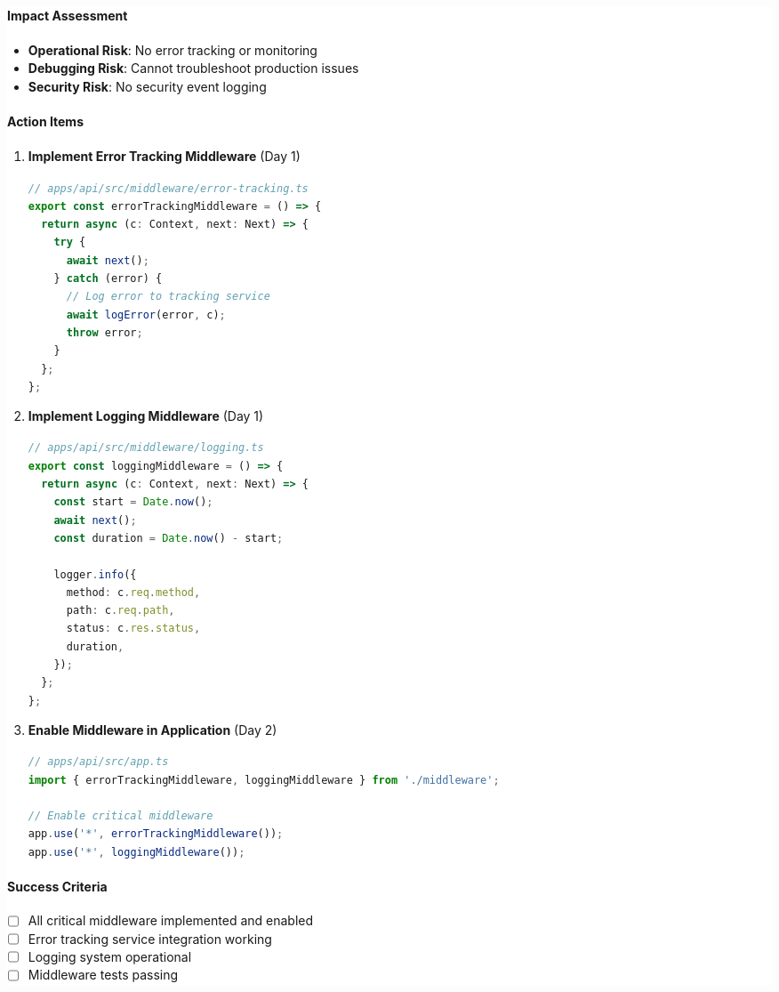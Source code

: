 #### Impact Assessment
- **Operational Risk**: No error tracking or monitoring
- **Debugging Risk**: Cannot troubleshoot production issues
- **Security Risk**: No security event logging

#### Action Items
1. **Implement Error Tracking Middleware** (Day 1)
   ```typescript
   // apps/api/src/middleware/error-tracking.ts
   export const errorTrackingMiddleware = () => {
     return async (c: Context, next: Next) => {
       try {
         await next();
       } catch (error) {
         // Log error to tracking service
         await logError(error, c);
         throw error;
       }
     };
   };
   ```

2. **Implement Logging Middleware** (Day 1)
   ```typescript
   // apps/api/src/middleware/logging.ts
   export const loggingMiddleware = () => {
     return async (c: Context, next: Next) => {
       const start = Date.now();
       await next();
       const duration = Date.now() - start;
       
       logger.info({
         method: c.req.method,
         path: c.req.path,
         status: c.res.status,
         duration,
       });
     };
   };
   ```

3. **Enable Middleware in Application** (Day 2)
   ```typescript
   // apps/api/src/app.ts
   import { errorTrackingMiddleware, loggingMiddleware } from './middleware';
   
   // Enable critical middleware
   app.use('*', errorTrackingMiddleware());
   app.use('*', loggingMiddleware());
   ```

#### Success Criteria
- [ ] All critical middleware implemented and enabled
- [ ] Error tracking service integration working
- [ ] Logging system operational
- [ ] Middleware tests passing
